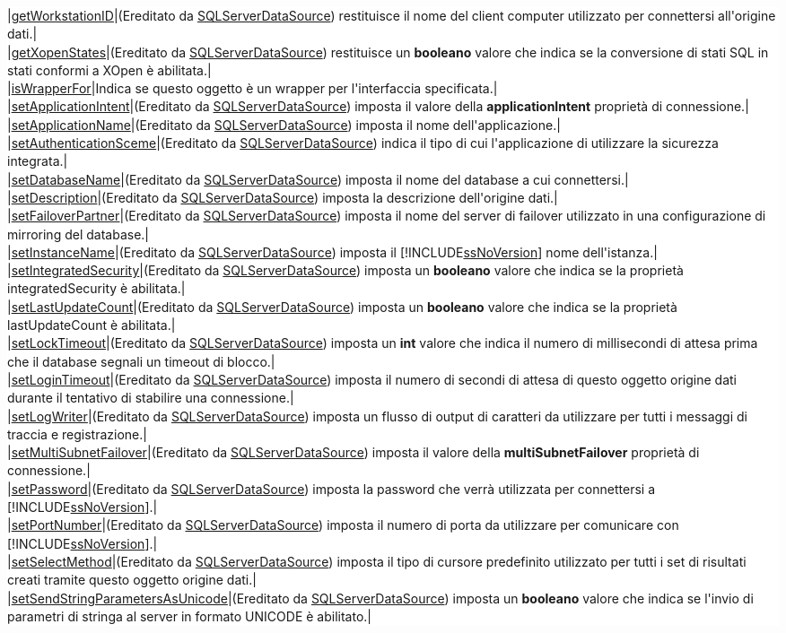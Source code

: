 |[getWorkstationID](../../../connect/jdbc/reference/getworkstationid-method-sqlserverdatasource.md)|(Ereditato da [SQLServerDataSource](../../../connect/jdbc/reference/sqlserverdatasource-class.md)) restituisce il nome del client computer utilizzato per connettersi all'origine dati.|  
|[getXopenStates](../../../connect/jdbc/reference/getxopenstates-method-sqlserverdatasource.md)|(Ereditato da [SQLServerDataSource](../../../connect/jdbc/reference/sqlserverdatasource-class.md)) restituisce un **booleano** valore che indica se la conversione di stati SQL in stati conformi a XOpen è abilitata.|  
|[isWrapperFor](../../../connect/jdbc/reference/iswrapperfor-method-sqlserverconnectionpooldatasource.md)|Indica se questo oggetto è un wrapper per l'interfaccia specificata.|  
|[setApplicationIntent](../../../connect/jdbc/reference/setapplicationintent-method-sqlserverdatasource.md)|(Ereditato da [SQLServerDataSource](../../../connect/jdbc/reference/sqlserverdatasource-class.md)) imposta il valore della **applicationIntent** proprietà di connessione.|  
|[setApplicationName](../../../connect/jdbc/reference/setapplicationname-method-sqlserverdatasource.md)|(Ereditato da [SQLServerDataSource](../../../connect/jdbc/reference/sqlserverdatasource-class.md)) imposta il nome dell'applicazione.|  
|[setAuthenticationSceme](../../../connect/jdbc/reference/setauthenticationscheme-sqlserverdatasource.md)|(Ereditato da [SQLServerDataSource](../../../connect/jdbc/reference/sqlserverdatasource-class.md)) indica il tipo di cui l'applicazione di utilizzare la sicurezza integrata.|  
|[setDatabaseName](../../../connect/jdbc/reference/setdatabasename-method-sqlserverdatasource.md)|(Ereditato da [SQLServerDataSource](../../../connect/jdbc/reference/sqlserverdatasource-class.md)) imposta il nome del database a cui connettersi.|  
|[setDescription](../../../connect/jdbc/reference/setdescription-method-sqlserverdatasource.md)|(Ereditato da [SQLServerDataSource](../../../connect/jdbc/reference/sqlserverdatasource-class.md)) imposta la descrizione dell'origine dati.|  
|[setFailoverPartner](../../../connect/jdbc/reference/setfailoverpartner-method-sqlserverdatasource.md)|(Ereditato da [SQLServerDataSource](../../../connect/jdbc/reference/sqlserverdatasource-class.md)) imposta il nome del server di failover utilizzato in una configurazione di mirroring del database.|  
|[setInstanceName](../../../connect/jdbc/reference/setinstancename-method-sqlserverdatasource.md)|(Ereditato da [SQLServerDataSource](../../../connect/jdbc/reference/sqlserverdatasource-class.md)) imposta il [!INCLUDE[ssNoVersion](../../../includes/ssnoversion_md.md)] nome dell'istanza.|  
|[setIntegratedSecurity](../../../connect/jdbc/reference/setintegratedsecurity-method-sqlserverdatasource.md)|(Ereditato da [SQLServerDataSource](../../../connect/jdbc/reference/sqlserverdatasource-class.md)) imposta un **booleano** valore che indica se la proprietà integratedSecurity è abilitata.|  
|[setLastUpdateCount](../../../connect/jdbc/reference/setlastupdatecount-method-sqlserverdatasource.md)|(Ereditato da [SQLServerDataSource](../../../connect/jdbc/reference/sqlserverdatasource-class.md)) imposta un **booleano** valore che indica se la proprietà lastUpdateCount è abilitata.|  
|[setLockTimeout](../../../connect/jdbc/reference/setlocktimeout-method-sqlserverdatasource.md)|(Ereditato da [SQLServerDataSource](../../../connect/jdbc/reference/sqlserverdatasource-class.md)) imposta un **int** valore che indica il numero di millisecondi di attesa prima che il database segnali un timeout di blocco.|  
|[setLoginTimeout](../../../connect/jdbc/reference/setlogintimeout-method-sqlserverdatasource.md)|(Ereditato da [SQLServerDataSource](../../../connect/jdbc/reference/sqlserverdatasource-class.md)) imposta il numero di secondi di attesa di questo oggetto origine dati durante il tentativo di stabilire una connessione.|  
|[setLogWriter](../../../connect/jdbc/reference/setlogwriter-method-sqlserverdatasource.md)|(Ereditato da [SQLServerDataSource](../../../connect/jdbc/reference/sqlserverdatasource-class.md)) imposta un flusso di output di caratteri da utilizzare per tutti i messaggi di traccia e registrazione.|  
|[setMultiSubnetFailover](../../../connect/jdbc/reference/setmultisubnetfailover-method-sqlserverdatasource.md)|(Ereditato da [SQLServerDataSource](../../../connect/jdbc/reference/sqlserverdatasource-class.md)) imposta il valore della **multiSubnetFailover** proprietà di connessione.|  
|[setPassword](../../../connect/jdbc/reference/setpassword-method-sqlserverdatasource.md)|(Ereditato da [SQLServerDataSource](../../../connect/jdbc/reference/sqlserverdatasource-class.md)) imposta la password che verrà utilizzata per connettersi a [!INCLUDE[ssNoVersion](../../../includes/ssnoversion_md.md)].|  
|[setPortNumber](../../../connect/jdbc/reference/setportnumber-method-sqlserverdatasource.md)|(Ereditato da [SQLServerDataSource](../../../connect/jdbc/reference/sqlserverdatasource-class.md)) imposta il numero di porta da utilizzare per comunicare con [!INCLUDE[ssNoVersion](../../../includes/ssnoversion_md.md)].|  
|[setSelectMethod](../../../connect/jdbc/reference/setselectmethod-method-sqlserverdatasource.md)|(Ereditato da [SQLServerDataSource](../../../connect/jdbc/reference/sqlserverdatasource-class.md)) imposta il tipo di cursore predefinito utilizzato per tutti i set di risultati creati tramite questo oggetto origine dati.|  
|[setSendStringParametersAsUnicode](../../../connect/jdbc/reference/setsendstringparametersasunicode-method-sqlserverdatasource.md)|(Ereditato da [SQLServerDataSource](../../../connect/jdbc/reference/sqlserverdatasource-class.md)) imposta un **booleano** valore che indica se l'invio di parametri di stringa al server in formato UNICODE è abilitato.|  